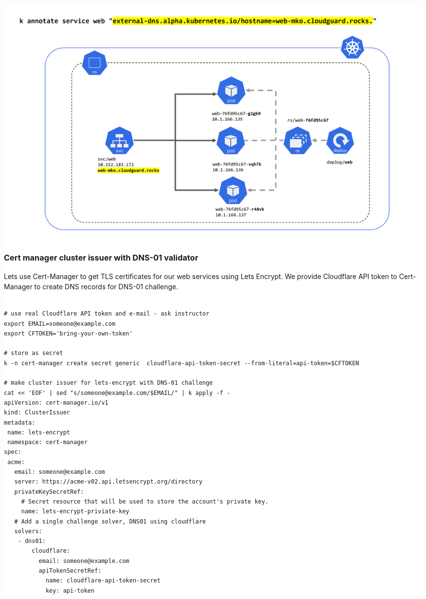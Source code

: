 
![svc external DNS](./img/svc-externaldns.png)

### Cert manager cluster issuer with DNS-01 validator

Lets use Cert-Manager to get TLS certificates for our web services using Lets Encrypt. We provide Cloudflare API token to Cert-Manager to create DNS records for DNS-01 challenge.

```shell

# use real Cloudflare API token and e-mail - ask instructor
export EMAIL=someone@example.com
export CFTOKEN='bring-your-own-token'

# store as secret
k -n cert-manager create secret generic  cloudflare-api-token-secret --from-literal=api-token=$CFTOKEN

# make cluster issuer for lets-encrypt with DNS-01 challenge
cat << 'EOF' | sed "s/someone@example.com/$EMAIL/" | k apply -f -
apiVersion: cert-manager.io/v1
kind: ClusterIssuer
metadata:
 name: lets-encrypt
 namespace: cert-manager
spec:
 acme:
   email: someone@example.com
   server: https://acme-v02.api.letsencrypt.org/directory
   privateKeySecretRef:
     # Secret resource that will be used to store the account's private key.
     name: lets-encrypt-priviate-key
   # Add a single challenge solver, DNS01 using cloudflare
   solvers:
    - dns01:
        cloudflare:
          email: someone@example.com
          apiTokenSecretRef:
            name: cloudflare-api-token-secret
            key: api-token
```